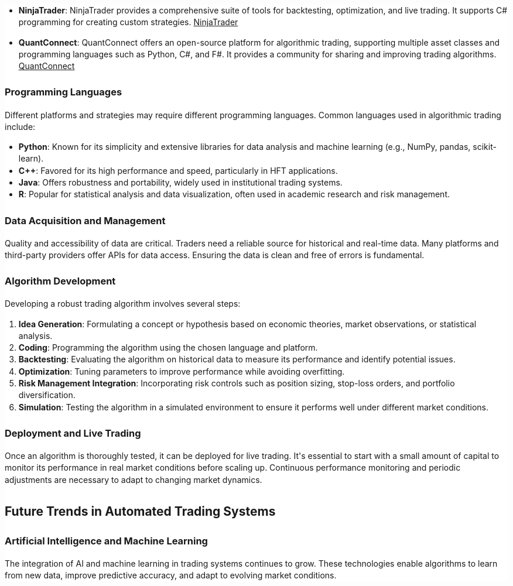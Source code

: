 - **NinjaTrader**:
  NinjaTrader provides a comprehensive suite of tools for backtesting, optimization, and live trading. It supports C# programming for creating custom strategies.
  [NinjaTrader](https://www.ninjatrader.com)

- **QuantConnect**:
  QuantConnect offers an open-source platform for algorithmic trading, supporting multiple asset classes and programming languages such as Python, C#, and F#. It provides a community for sharing and improving trading algorithms.
  [QuantConnect](https://www.quantconnect.com)

### Programming Languages
Different platforms and strategies may require different programming languages. Common languages used in algorithmic trading include:

- **Python**: Known for its simplicity and extensive libraries for data analysis and machine learning (e.g., NumPy, pandas, scikit-learn).
- **C++**: Favored for its high performance and speed, particularly in HFT applications.
- **Java**: Offers robustness and portability, widely used in institutional trading systems.
- **R**: Popular for statistical analysis and data visualization, often used in academic research and risk management.

### Data Acquisition and Management
Quality and accessibility of data are critical. Traders need a reliable source for historical and real-time data. Many platforms and third-party providers offer APIs for data access. Ensuring the data is clean and free of errors is fundamental.

### Algorithm Development
Developing a robust trading algorithm involves several steps:

1. **Idea Generation**: Formulating a concept or hypothesis based on economic theories, market observations, or statistical analysis.
2. **Coding**: Programming the algorithm using the chosen language and platform.
3. **Backtesting**: Evaluating the algorithm on historical data to measure its performance and identify potential issues.
4. **Optimization**: Tuning parameters to improve performance while avoiding overfitting.
5. **Risk Management Integration**: Incorporating risk controls such as position sizing, stop-loss orders, and portfolio diversification.
6. **Simulation**: Testing the algorithm in a simulated environment to ensure it performs well under different market conditions.

### Deployment and Live Trading
Once an algorithm is thoroughly tested, it can be deployed for live trading. It's essential to start with a small amount of capital to monitor its performance in real market conditions before scaling up. Continuous performance monitoring and periodic adjustments are necessary to adapt to changing market dynamics.

## Future Trends in Automated Trading Systems

### Artificial Intelligence and Machine Learning
The integration of AI and machine learning in trading systems continues to grow. These technologies enable algorithms to learn from new data, improve predictive accuracy, and adapt to evolving market conditions.
